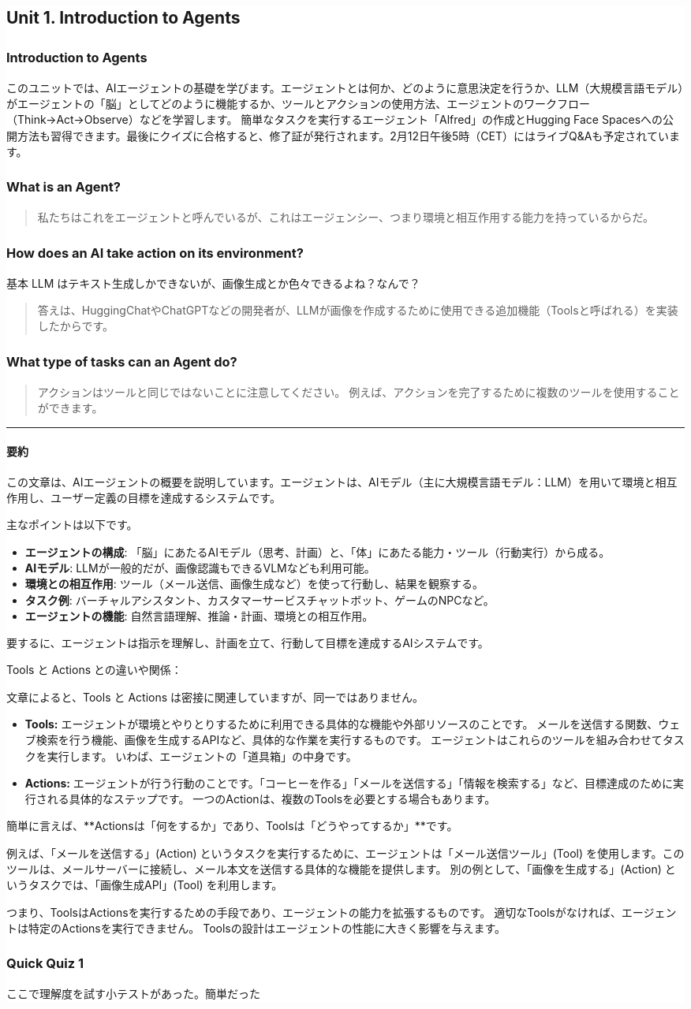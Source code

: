 ## Unit 1. Introduction to Agents

### Introduction to Agents
このユニットでは、AIエージェントの基礎を学びます。エージェントとは何か、どのように意思決定を行うか、LLM（大規模言語モデル）がエージェントの「脳」としてどのように機能するか、ツールとアクションの使用方法、エージェントのワークフロー（Think→Act→Observe）などを学習します。  簡単なタスクを実行するエージェント「Alfred」の作成とHugging Face Spacesへの公開方法も習得できます。最後にクイズに合格すると、修了証が発行されます。2月12日午後5時（CET）にはライブQ&Aも予定されています。

### What is an Agent?

> 私たちはこれをエージェントと呼んでいるが、これはエージェンシー、つまり環境と相互作用する能力を持っているからだ。

### How does an AI take action on its environment?
基本 LLM はテキスト生成しかできないが、画像生成とか色々できるよね？なんで？  

> 答えは、HuggingChatやChatGPTなどの開発者が、LLMが画像を作成するために使用できる追加機能（Toolsと呼ばれる）を実装したからです。

### What type of tasks can an Agent do?

> アクションはツールと同じではないことに注意してください。 例えば、アクションを完了するために複数のツールを使用することができます。

---

#### 要約
この文章は、AIエージェントの概要を説明しています。エージェントは、AIモデル（主に大規模言語モデル：LLM）を用いて環境と相互作用し、ユーザー定義の目標を達成するシステムです。

主なポイントは以下です。

* **エージェントの構成**:  「脳」にあたるAIモデル（思考、計画）と、「体」にあたる能力・ツール（行動実行）から成る。
* **AIモデル**: LLMが一般的だが、画像認識もできるVLMなども利用可能。
* **環境との相互作用**:  ツール（メール送信、画像生成など）を使って行動し、結果を観察する。
* **タスク例**: バーチャルアシスタント、カスタマーサービスチャットボット、ゲームのNPCなど。
* **エージェントの機能**: 自然言語理解、推論・計画、環境との相互作用。


要するに、エージェントは指示を理解し、計画を立て、行動して目標を達成するAIシステムです。

Tools と Actions との違いや関係：  

文章によると、Tools と Actions は密接に関連していますが、同一ではありません。

* **Tools:** エージェントが環境とやりとりするために利用できる具体的な機能や外部リソースのことです。  メールを送信する関数、ウェブ検索を行う機能、画像を生成するAPIなど、具体的な作業を実行するものです。  エージェントはこれらのツールを組み合わせてタスクを実行します。  いわば、エージェントの「道具箱」の中身です。

* **Actions:** エージェントが行う行動のことです。「コーヒーを作る」「メールを送信する」「情報を検索する」など、目標達成のために実行される具体的なステップです。  一つのActionは、複数のToolsを必要とする場合もあります。


簡単に言えば、**Actionsは「何をするか」であり、Toolsは「どうやってするか」**です。

例えば、「メールを送信する」(Action) というタスクを実行するために、エージェントは「メール送信ツール」(Tool) を使用します。このツールは、メールサーバーに接続し、メール本文を送信する具体的な機能を提供します。  別の例として、「画像を生成する」(Action) というタスクでは、「画像生成API」(Tool) を利用します。

つまり、ToolsはActionsを実行するための手段であり、エージェントの能力を拡張するものです。  適切なToolsがなければ、エージェントは特定のActionsを実行できません。  Toolsの設計はエージェントの性能に大きく影響を与えます。

### Quick Quiz 1
ここで理解度を試す小テストがあった。簡単だった
